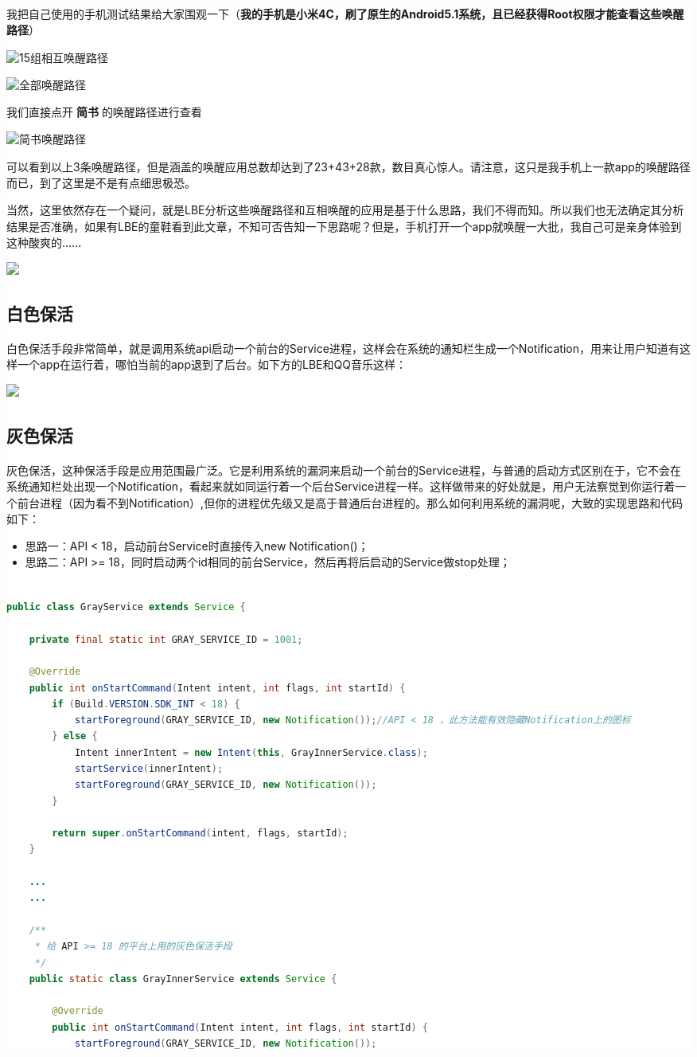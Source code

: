 我把自己使用的手机测试结果给大家围观一下（**我的手机是小米4C，刷了原生的Android5.1系统，且已经获得Root权限才能查看这些唤醒路径**）

![15组相互唤醒路径](http://h.hiphotos.baidu.com/image/pic/item/8326cffc1e178a829e3d9e32f103738da977e81b.jpg)

![全部唤醒路径](http://b.hiphotos.baidu.com/image/pic/item/4e4a20a4462309f7f1644c80750e0cf3d7cad61d.jpg)

我们直接点开 **简书** 的唤醒路径进行查看

![简书唤醒路径](http://d.hiphotos.baidu.com/image/pic/item/faf2b2119313b07e41b6b19a0bd7912397dd8c1d.jpg)

可以看到以上3条唤醒路径，但是涵盖的唤醒应用总数却达到了23+43+28款，数目真心惊人。请注意，这只是我手机上一款app的唤醒路径而已，到了这里是不是有点细思极恐。

当然，这里依然存在一个疑问，就是LBE分析这些唤醒路径和互相唤醒的应用是基于什么思路，我们不得而知。所以我们也无法确定其分析结果是否准确，如果有LBE的童鞋看到此文章，不知可否告知一下思路呢？但是，手机打开一个app就唤醒一大批，我自己可是亲身体验到这种酸爽的......

![](http://h.hiphotos.baidu.com/image/pic/item/0824ab18972bd407da250d6f7c899e510eb30946.jpg)

## 白色保活

白色保活手段非常简单，就是调用系统api启动一个前台的Service进程，这样会在系统的通知栏生成一个Notification，用来让用户知道有这样一个app在运行着，哪怕当前的app退到了后台。如下方的LBE和QQ音乐这样：

![](http://d.hiphotos.baidu.com/image/pic/item/d53f8794a4c27d1e0943fe561cd5ad6eddc4383f.jpg)


## 灰色保活

灰色保活，这种保活手段是应用范围最广泛。它是利用系统的漏洞来启动一个前台的Service进程，与普通的启动方式区别在于，它不会在系统通知栏处出现一个Notification，看起来就如同运行着一个后台Service进程一样。这样做带来的好处就是，用户无法察觉到你运行着一个前台进程（因为看不到Notification）,但你的进程优先级又是高于普通后台进程的。那么如何利用系统的漏洞呢，大致的实现思路和代码如下：

- 思路一：API < 18，启动前台Service时直接传入new Notification()；
- 思路二：API >= 18，同时启动两个id相同的前台Service，然后再将后启动的Service做stop处理；

```java

public class GrayService extends Service {

    private final static int GRAY_SERVICE_ID = 1001;

    @Override
    public int onStartCommand(Intent intent, int flags, int startId) {
        if (Build.VERSION.SDK_INT < 18) {
            startForeground(GRAY_SERVICE_ID, new Notification());//API < 18 ，此方法能有效隐藏Notification上的图标
        } else {
            Intent innerIntent = new Intent(this, GrayInnerService.class);
            startService(innerIntent);
            startForeground(GRAY_SERVICE_ID, new Notification());
        }

        return super.onStartCommand(intent, flags, startId);
    }

    ...
	...

    /**
     * 给 API >= 18 的平台上用的灰色保活手段
     */
    public static class GrayInnerService extends Service {

        @Override
        public int onStartCommand(Intent intent, int flags, int startId) {
            startForeground(GRAY_SERVICE_ID, new Notification());
```